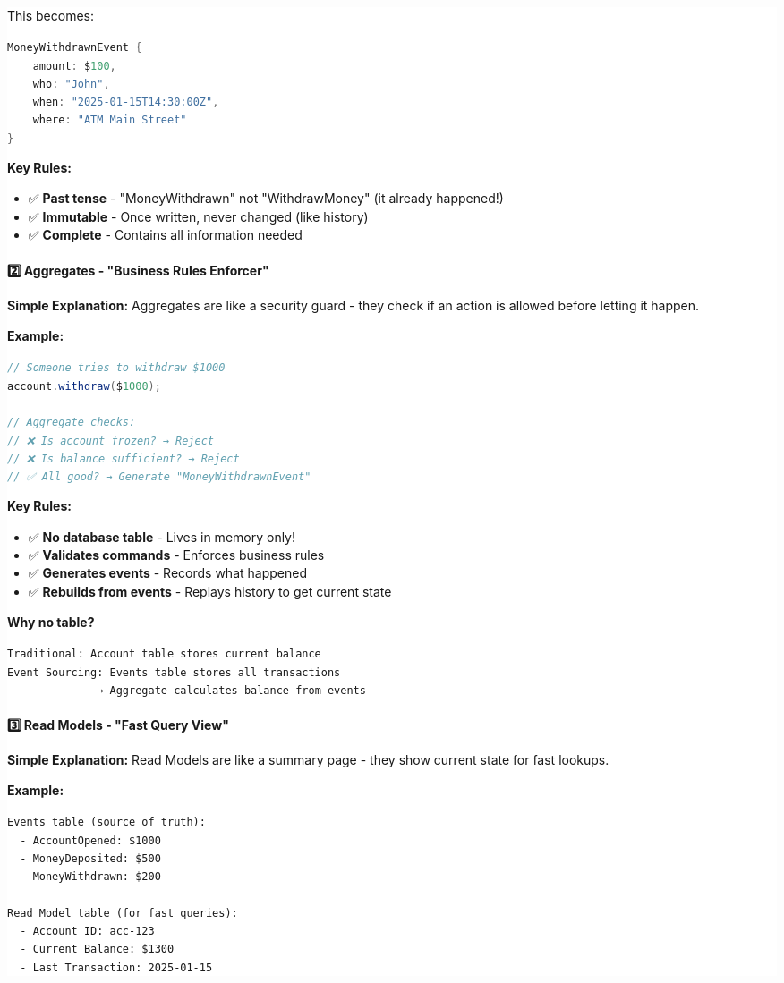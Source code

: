 This becomes:
```java
MoneyWithdrawnEvent {
    amount: $100,
    who: "John",
    when: "2025-01-15T14:30:00Z",
    where: "ATM Main Street"
}
```

**Key Rules:**
- ✅ **Past tense** - "MoneyWithdrawn" not "WithdrawMoney" (it already happened!)
- ✅ **Immutable** - Once written, never changed (like history)
- ✅ **Complete** - Contains all information needed

#### 2️⃣ Aggregates - "Business Rules Enforcer"

**Simple Explanation:**
Aggregates are like a security guard - they check if an action is allowed before letting it happen.

**Example:**
```java
// Someone tries to withdraw $1000
account.withdraw($1000);

// Aggregate checks:
// ❌ Is account frozen? → Reject
// ❌ Is balance sufficient? → Reject
// ✅ All good? → Generate "MoneyWithdrawnEvent"
```

**Key Rules:**
- ✅ **No database table** - Lives in memory only!
- ✅ **Validates commands** - Enforces business rules
- ✅ **Generates events** - Records what happened
- ✅ **Rebuilds from events** - Replays history to get current state

**Why no table?**
```
Traditional: Account table stores current balance
Event Sourcing: Events table stores all transactions
              → Aggregate calculates balance from events
```

#### 3️⃣ Read Models - "Fast Query View"

**Simple Explanation:**
Read Models are like a summary page - they show current state for fast lookups.

**Example:**
```
Events table (source of truth):
  - AccountOpened: $1000
  - MoneyDeposited: $500
  - MoneyWithdrawn: $200

Read Model table (for fast queries):
  - Account ID: acc-123
  - Current Balance: $1300
  - Last Transaction: 2025-01-15
```
